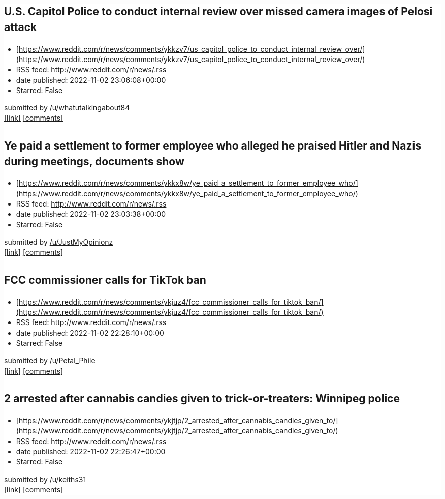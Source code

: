 ## U.S. Capitol Police to conduct internal review over missed camera images of Pelosi attack
 - [https://www.reddit.com/r/news/comments/ykkzv7/us_capitol_police_to_conduct_internal_review_over/](https://www.reddit.com/r/news/comments/ykkzv7/us_capitol_police_to_conduct_internal_review_over/)
 - RSS feed: http://www.reddit.com/r/news/.rss
 - date published: 2022-11-02 23:06:08+00:00
 - Starred: False

&#32; submitted by &#32; <a href="https://www.reddit.com/user/whatutalkingabout84"> /u/whatutalkingabout84 </a> <br /> <span><a href="https://www.reuters.com/world/us/us-capitol-police-conduct-internal-review-over-missed-camera-images-pelosi-2022-11-02/">[link]</a></span> &#32; <span><a href="https://www.reddit.com/r/news/comments/ykkzv7/us_capitol_police_to_conduct_internal_review_over/">[comments]</a></span>

## Ye paid a settlement to former employee who alleged he praised Hitler and Nazis during meetings, documents show
 - [https://www.reddit.com/r/news/comments/ykkx8w/ye_paid_a_settlement_to_former_employee_who/](https://www.reddit.com/r/news/comments/ykkx8w/ye_paid_a_settlement_to_former_employee_who/)
 - RSS feed: http://www.reddit.com/r/news/.rss
 - date published: 2022-11-02 23:03:38+00:00
 - Starred: False

&#32; submitted by &#32; <a href="https://www.reddit.com/user/JustMyOpinionz"> /u/JustMyOpinionz </a> <br /> <span><a href="https://www.nbcnews.com/news/us-news/kanye-west-ye-settlement-anti-semitic-jewish-hitler-nazis-allegations-rcna54485">[link]</a></span> &#32; <span><a href="https://www.reddit.com/r/news/comments/ykkx8w/ye_paid_a_settlement_to_former_employee_who/">[comments]</a></span>

## FCC commissioner calls for TikTok ban
 - [https://www.reddit.com/r/news/comments/ykjuz4/fcc_commissioner_calls_for_tiktok_ban/](https://www.reddit.com/r/news/comments/ykjuz4/fcc_commissioner_calls_for_tiktok_ban/)
 - RSS feed: http://www.reddit.com/r/news/.rss
 - date published: 2022-11-02 22:28:10+00:00
 - Starred: False

&#32; submitted by &#32; <a href="https://www.reddit.com/user/Petal_Phile"> /u/Petal_Phile </a> <br /> <span><a href="https://www.cnn.com/2022/11/02/tech/fcc-commissioner-tiktok-ban/index.html">[link]</a></span> &#32; <span><a href="https://www.reddit.com/r/news/comments/ykjuz4/fcc_commissioner_calls_for_tiktok_ban/">[comments]</a></span>

## 2 arrested after cannabis candies given to trick-or-treaters: Winnipeg police
 - [https://www.reddit.com/r/news/comments/ykjtjp/2_arrested_after_cannabis_candies_given_to/](https://www.reddit.com/r/news/comments/ykjtjp/2_arrested_after_cannabis_candies_given_to/)
 - RSS feed: http://www.reddit.com/r/news/.rss
 - date published: 2022-11-02 22:26:47+00:00
 - Starred: False

&#32; submitted by &#32; <a href="https://www.reddit.com/user/keiths31"> /u/keiths31 </a> <br /> <span><a href="https://www.cbc.ca/news/canada/manitoba/cannabis-candies-halloween-winnipeg-arrests-1.6637873">[link]</a></span> &#32; <span><a href="https://www.reddit.com/r/news/comments/ykjtjp/2_arrested_after_cannabis_candies_given_to/">[comments]</a></span>
